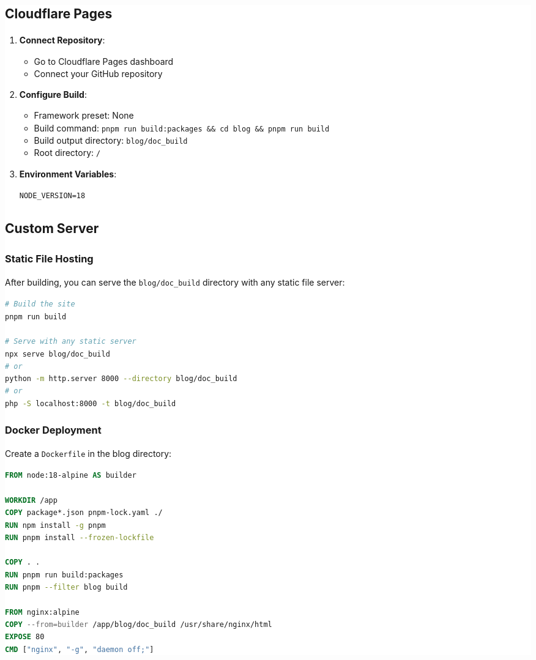 ## Cloudflare Pages

1. **Connect Repository**:
   - Go to Cloudflare Pages dashboard
   - Connect your GitHub repository

2. **Configure Build**:
   - Framework preset: None
   - Build command: `pnpm run build:packages && cd blog && pnpm run build`
   - Build output directory: `blog/doc_build`
   - Root directory: `/`

3. **Environment Variables**:
   ```
   NODE_VERSION=18
   ```

## Custom Server

### Static File Hosting

After building, you can serve the `blog/doc_build` directory with any static file server:

```bash
# Build the site
pnpm run build

# Serve with any static server
npx serve blog/doc_build
# or
python -m http.server 8000 --directory blog/doc_build
# or
php -S localhost:8000 -t blog/doc_build
```

### Docker Deployment

Create a `Dockerfile` in the blog directory:

```dockerfile
FROM node:18-alpine AS builder

WORKDIR /app
COPY package*.json pnpm-lock.yaml ./
RUN npm install -g pnpm
RUN pnpm install --frozen-lockfile

COPY . .
RUN pnpm run build:packages
RUN pnpm --filter blog build

FROM nginx:alpine
COPY --from=builder /app/blog/doc_build /usr/share/nginx/html
EXPOSE 80
CMD ["nginx", "-g", "daemon off;"]
```
